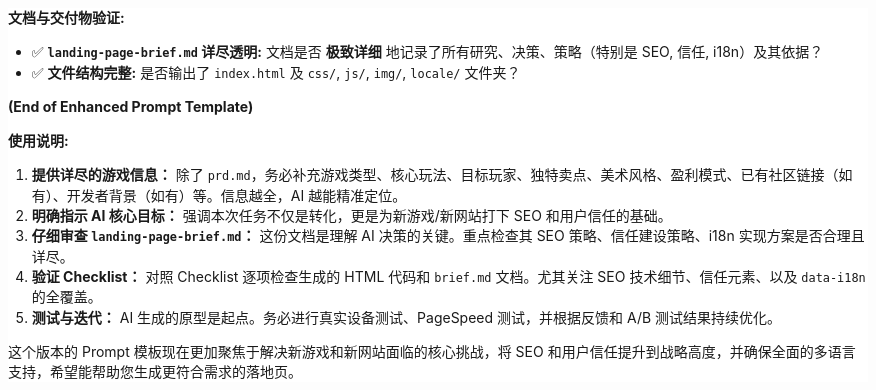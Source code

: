 **文档与交付物验证:**

*   ✅ **`landing-page-brief.md` 详尽透明:** 文档是否 **极致详细** 地记录了所有研究、决策、策略（特别是 SEO, 信任, i18n）及其依据？
*   ✅ **文件结构完整:** 是否输出了 `index.html` 及 `css/`, `js/`, `img/`, `locale/` 文件夹？

**(End of Enhanced Prompt Template)**

**使用说明:**

1.  **提供详尽的游戏信息：** 除了 `prd.md`，务必补充游戏类型、核心玩法、目标玩家、独特卖点、美术风格、盈利模式、已有社区链接（如有）、开发者背景（如有）等。信息越全，AI 越能精准定位。
2.  **明确指示 AI 核心目标：** 强调本次任务不仅是转化，更是为新游戏/新网站打下 SEO 和用户信任的基础。
3.  **仔细审查 `landing-page-brief.md`：** 这份文档是理解 AI 决策的关键。重点检查其 SEO 策略、信任建设策略、i18n 实现方案是否合理且详尽。
4.  **验证 Checklist：** 对照 Checklist 逐项检查生成的 HTML 代码和 `brief.md` 文档。尤其关注 SEO 技术细节、信任元素、以及 `data-i18n` 的全覆盖。
5.  **测试与迭代：** AI 生成的原型是起点。务必进行真实设备测试、PageSpeed 测试，并根据反馈和 A/B 测试结果持续优化。

这个版本的 Prompt 模板现在更加聚焦于解决新游戏和新网站面临的核心挑战，将 SEO 和用户信任提升到战略高度，并确保全面的多语言支持，希望能帮助您生成更符合需求的落地页。
